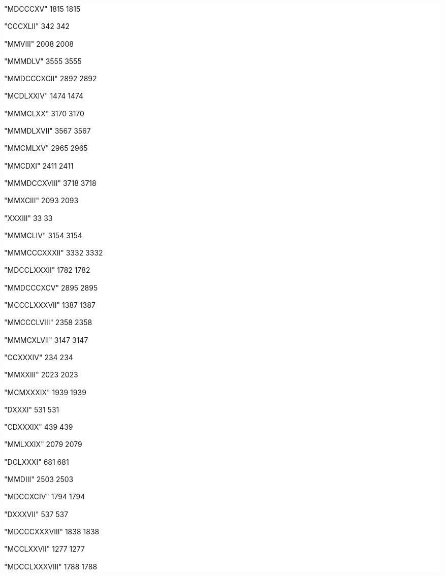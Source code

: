 "MDCCCXV"  1815    1815    

"CCCXLII"   342 342 

"MMVIII" 2008    2008    

"MMMDLV"  3555    3555    

"MMDCCCXCII"   2892    2892    

"MCDLXXIV"  1474    1474    

"MMMCLXX"    3170    3170    

"MMMDLXVII"   3567    3567    

"MMCMLXV"  2965    2965    

"MMCDXI"    2411    2411    

"MMMDCCXVIII"    3718    3718    

"MMXCIII" 2093    2093    

"XXXIII"   33  33  

"MMMCLIV"   3154    3154    

"MMMCCCXXXII"    3332    3332    

"MDCCLXXXII"  1782    1782    

"MMDCCCXCV"    2895    2895    

"MCCCLXXXVII"   1387    1387    

"MMCCCLVIII" 2358    2358    

"MMMCXLVII"   3147    3147    

"CCXXXIV"  234 234 

"MMXXIII"   2023    2023    

"MCMXXXIX"   1939    1939    

"DXXXI"   531 531 

"CDXXXIX"  439 439 

"MMLXXIX"   2079    2079    

"DCLXXXI"    681 681 

"MMDIII"  2503    2503    

"MDCCXCIV" 1794    1794    

"DXXXVII"   537 537 

"MDCCCXXXVIII"   1838    1838    

"MCCLXXVII"   1277    1277    

"MDCCLXXXVIII" 1788    1788    
